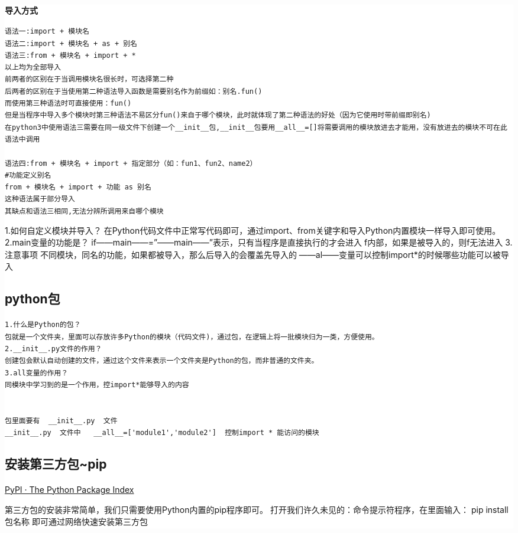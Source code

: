 **导入方式**

```
语法一:import + 模块名
语法二:import + 模块名 + as + 别名
语法三:from + 模块名 + import + *
以上均为全部导入
前两者的区别在于当调用模块名很长时，可选择第二种
后两者的区别在于当使用第二种语法导入函数是需要别名作为前缀如：别名.fun()
而使用第三种语法时可直接使用：fun()
但是当程序中导入多个模块时第三种语法不易区分fun()来自于哪个模块，此时就体现了第二种语法的好处（因为它使用时带前缀即别名)
在python3中使用语法三需要在同一级文件下创建一个__init__包,__init__包要用__all__=[]将需要调用的模块放进去才能用，没有放进去的模块不可在此语法中调用

语法四:from + 模块名 + import + 指定部分（如：fun1、fun2、name2）
#功能定义别名
from + 模块名 + import + 功能 as 别名
这种语法属于部分导入
其缺点和语法三相同,无法分辨所调用来自哪个模块

```

1.如何自定义模块并导入？
在Python代码文件中正常写代码即可，通过import、from关键字和导入Python内置模块一样导入即可使用。
2.main变量的功能是？
if——main——=”——main——”表示，只有当程序是直接执行的才会进入
f内部，如果是被导入的，则f无法进入
3.注意事项
不同模块，同名的功能，如果都被导入，那么后导入的会覆盖先导入的
——al——变量可以控制import*的时候哪些功能可以被导入

## python包

```
1.什么是Python的包？
包就是一个文件夹，里面可以存放许多Python的模块（代码文件)，通过包，在逻辑上将一批模块归为一类，方便使用。
2.__init__.py文件的作用？
创建包会默认自动创建的文件，通过这个文件来表示一个文件夹是Python的包，而非普通的文件夹。
3.all变量的作用？
同模块中学习到的是一个作用，控import*能够导入的内容


包里面要有  __init__.py  文件
__init__.py  文件中   __all__=['module1','module2']  控制import * 能访问的模块
```

## 安装第三方包~pip

[PyPI · The Python Package Index](https://pypi.org/)

第三方包的安装非常简单，我们只需要使用Python内置的pip程序即可。
打开我们许久未见的：命令提示符程序，在里面输入：
pip install 包名称
即可通过网络快速安装第三方包
